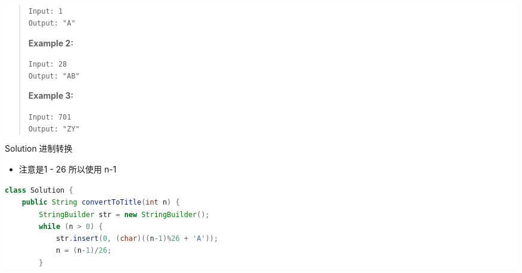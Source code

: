 >
> ```
> Input: 1
> Output: "A"
> ```
>
> **Example 2:**
>
> ```
> Input: 28
> Output: "AB"
> ```
>
> **Example 3:**
>
> ```
> Input: 701
> Output: "ZY"
> ```

Solution 进制转换

- 注意是1 - 26 所以使用 n-1

```java
class Solution {
    public String convertToTitle(int n) {
        StringBuilder str = new StringBuilder();
        while (n > 0) {
            str.insert(0, (char)((n-1)%26 + 'A'));
            n = (n-1)/26;
        }
